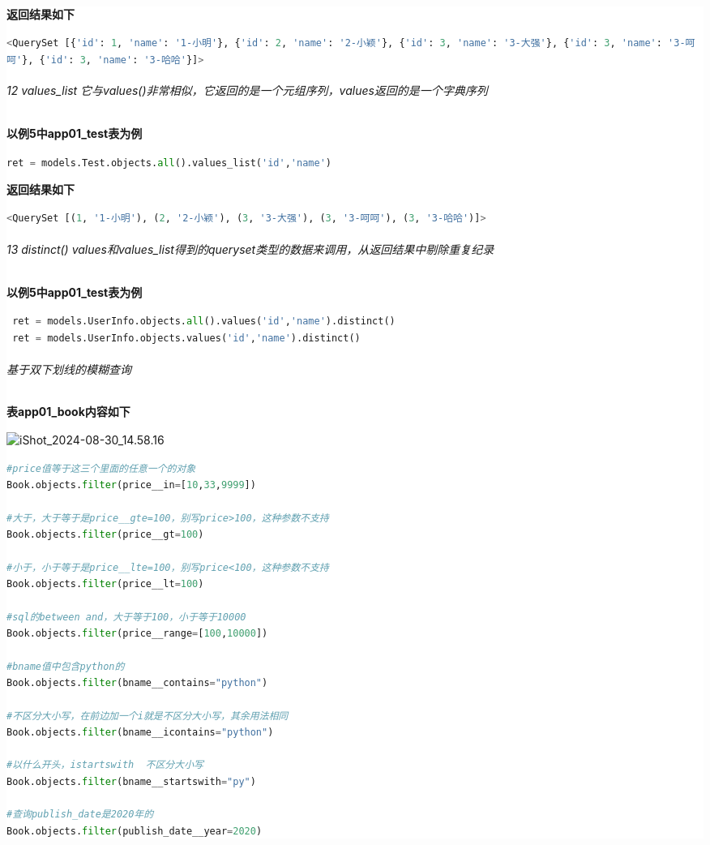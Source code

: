 **返回结果如下**

```python
<QuerySet [{'id': 1, 'name': '1-小明'}, {'id': 2, 'name': '2-小颖'}, {'id': 3, 'name': '3-大强'}, {'id': 3, 'name': '3-呵呵'}, {'id': 3, 'name': '3-哈哈'}]>
```



###### 12 values_list	它与values()非常相似，它返回的是一个元组序列，values返回的是一个字典序列

**以例5中app01_test表为例**

```python
ret = models.Test.objects.all().values_list('id','name')
```



**返回结果如下**

```python
<QuerySet [(1, '1-小明'), (2, '2-小颖'), (3, '3-大强'), (3, '3-呵呵'), (3, '3-哈哈')]>      
```



###### 13 distinct()	values和values_list得到的queryset类型的数据来调用，从返回结果中剔除重复纪录

**以例5中app01_test表为例**

```python
 ret = models.UserInfo.objects.all().values('id','name').distinct()               
 ret = models.UserInfo.objects.values('id','name').distinct() 
```



###### 基于双下划线的模糊查询

**表app01_book内容如下**

![iShot_2024-08-30_14.58.16](https://gitea.pptfz.cn/pptfz/picgo-images/raw/branch/master/img/iShot_2024-08-30_14.58.16.png)





```python
#price值等于这三个里面的任意一个的对象
Book.objects.filter(price__in=[10,33,9999]) 

#大于，大于等于是price__gte=100，别写price>100，这种参数不支持
Book.objects.filter(price__gt=100)

#小于，小于等于是price__lte=100，别写price<100，这种参数不支持
Book.objects.filter(price__lt=100)

#sql的between and，大于等于100，小于等于10000
Book.objects.filter(price__range=[100,10000])  

#bname值中包含python的
Book.objects.filter(bname__contains="python")  

#不区分大小写，在前边加一个i就是不区分大小写，其余用法相同
Book.objects.filter(bname__icontains="python") 

#以什么开头，istartswith  不区分大小写
Book.objects.filter(bname__startswith="py") 

#查询publish_date是2020年的
Book.objects.filter(publish_date__year=2020)
```
